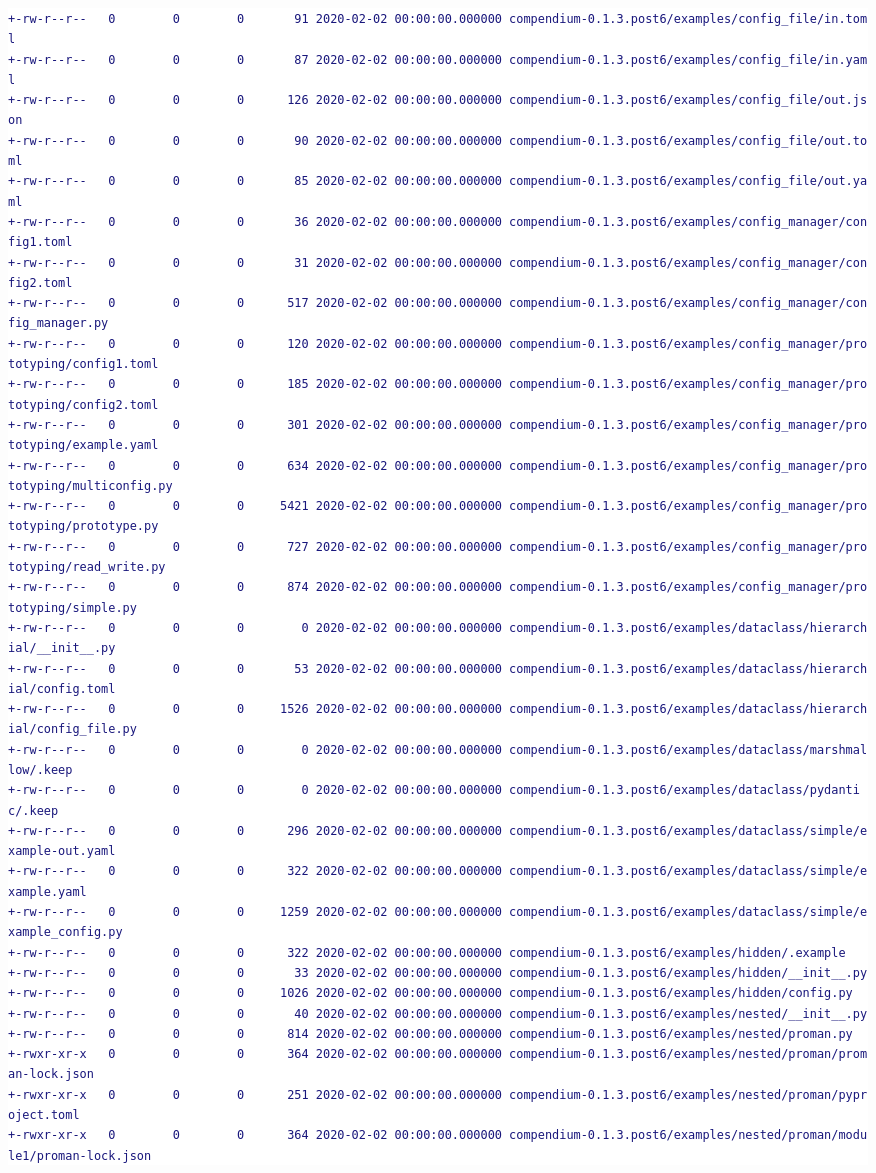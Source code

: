 ```diff
+-rw-r--r--   0        0        0       91 2020-02-02 00:00:00.000000 compendium-0.1.3.post6/examples/config_file/in.toml
+-rw-r--r--   0        0        0       87 2020-02-02 00:00:00.000000 compendium-0.1.3.post6/examples/config_file/in.yaml
+-rw-r--r--   0        0        0      126 2020-02-02 00:00:00.000000 compendium-0.1.3.post6/examples/config_file/out.json
+-rw-r--r--   0        0        0       90 2020-02-02 00:00:00.000000 compendium-0.1.3.post6/examples/config_file/out.toml
+-rw-r--r--   0        0        0       85 2020-02-02 00:00:00.000000 compendium-0.1.3.post6/examples/config_file/out.yaml
+-rw-r--r--   0        0        0       36 2020-02-02 00:00:00.000000 compendium-0.1.3.post6/examples/config_manager/config1.toml
+-rw-r--r--   0        0        0       31 2020-02-02 00:00:00.000000 compendium-0.1.3.post6/examples/config_manager/config2.toml
+-rw-r--r--   0        0        0      517 2020-02-02 00:00:00.000000 compendium-0.1.3.post6/examples/config_manager/config_manager.py
+-rw-r--r--   0        0        0      120 2020-02-02 00:00:00.000000 compendium-0.1.3.post6/examples/config_manager/prototyping/config1.toml
+-rw-r--r--   0        0        0      185 2020-02-02 00:00:00.000000 compendium-0.1.3.post6/examples/config_manager/prototyping/config2.toml
+-rw-r--r--   0        0        0      301 2020-02-02 00:00:00.000000 compendium-0.1.3.post6/examples/config_manager/prototyping/example.yaml
+-rw-r--r--   0        0        0      634 2020-02-02 00:00:00.000000 compendium-0.1.3.post6/examples/config_manager/prototyping/multiconfig.py
+-rw-r--r--   0        0        0     5421 2020-02-02 00:00:00.000000 compendium-0.1.3.post6/examples/config_manager/prototyping/prototype.py
+-rw-r--r--   0        0        0      727 2020-02-02 00:00:00.000000 compendium-0.1.3.post6/examples/config_manager/prototyping/read_write.py
+-rw-r--r--   0        0        0      874 2020-02-02 00:00:00.000000 compendium-0.1.3.post6/examples/config_manager/prototyping/simple.py
+-rw-r--r--   0        0        0        0 2020-02-02 00:00:00.000000 compendium-0.1.3.post6/examples/dataclass/hierarchial/__init__.py
+-rw-r--r--   0        0        0       53 2020-02-02 00:00:00.000000 compendium-0.1.3.post6/examples/dataclass/hierarchial/config.toml
+-rw-r--r--   0        0        0     1526 2020-02-02 00:00:00.000000 compendium-0.1.3.post6/examples/dataclass/hierarchial/config_file.py
+-rw-r--r--   0        0        0        0 2020-02-02 00:00:00.000000 compendium-0.1.3.post6/examples/dataclass/marshmallow/.keep
+-rw-r--r--   0        0        0        0 2020-02-02 00:00:00.000000 compendium-0.1.3.post6/examples/dataclass/pydantic/.keep
+-rw-r--r--   0        0        0      296 2020-02-02 00:00:00.000000 compendium-0.1.3.post6/examples/dataclass/simple/example-out.yaml
+-rw-r--r--   0        0        0      322 2020-02-02 00:00:00.000000 compendium-0.1.3.post6/examples/dataclass/simple/example.yaml
+-rw-r--r--   0        0        0     1259 2020-02-02 00:00:00.000000 compendium-0.1.3.post6/examples/dataclass/simple/example_config.py
+-rw-r--r--   0        0        0      322 2020-02-02 00:00:00.000000 compendium-0.1.3.post6/examples/hidden/.example
+-rw-r--r--   0        0        0       33 2020-02-02 00:00:00.000000 compendium-0.1.3.post6/examples/hidden/__init__.py
+-rw-r--r--   0        0        0     1026 2020-02-02 00:00:00.000000 compendium-0.1.3.post6/examples/hidden/config.py
+-rw-r--r--   0        0        0       40 2020-02-02 00:00:00.000000 compendium-0.1.3.post6/examples/nested/__init__.py
+-rw-r--r--   0        0        0      814 2020-02-02 00:00:00.000000 compendium-0.1.3.post6/examples/nested/proman.py
+-rwxr-xr-x   0        0        0      364 2020-02-02 00:00:00.000000 compendium-0.1.3.post6/examples/nested/proman/proman-lock.json
+-rwxr-xr-x   0        0        0      251 2020-02-02 00:00:00.000000 compendium-0.1.3.post6/examples/nested/proman/pyproject.toml
+-rwxr-xr-x   0        0        0      364 2020-02-02 00:00:00.000000 compendium-0.1.3.post6/examples/nested/proman/module1/proman-lock.json
```